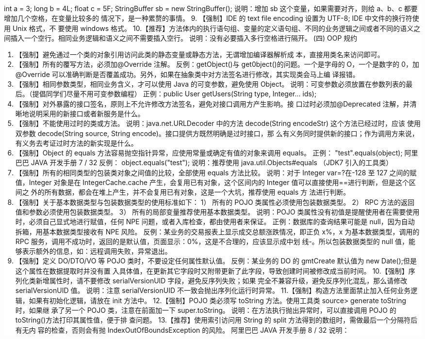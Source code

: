 int a = 3;
long b = 4L;
float c = 5F;
StringBuffer sb = new StringBuffer();
说明：增加 sb 这个变量，如果需要对齐，则给 a、b、c 都要增加几个空格，在变量比较多的
情况下，是一种累赘的事情。
9. 【强制】IDE 的 text file encoding 设置为 UTF-8; IDE 中文件的换行符使用 Unix 格式，不
要使用 windows 格式。
10.【推荐】方法体内的执行语句组、变量的定义语句组、不同的业务逻辑之间或者不同的语义之
间插入一个空行。相同业务逻辑和语义之间不需要插入空行。
说明：没有必要插入多行空格进行隔开。
(四) OOP 规约
1. 【强制】避免通过一个类的对象引用访问此类的静态变量或静态方法，无谓增加编译器解析成
本，直接用类名来访问即可。
2. 【强制】所有的覆写方法，必须加@Override 注解。
反例：getObject()与 get0bject()的问题。一个是字母的 O，一个是数字的 0，加@Override
可以准确判断是否覆盖成功。另外，如果在抽象类中对方法签名进行修改，其实现类会马上编
译报错。
3. 【强制】相同参数类型，相同业务含义，才可以使用 Java 的可变参数，避免使用 Object。
说明：可变参数必须放置在参数列表的最后。（提倡同学们尽量不用可变参数编程）
正例：public User getUsers(String type, Integer... ids);
4. 【强制】对外暴露的接口签名，原则上不允许修改方法签名，避免对接口调用方产生影响。接
口过时必须加@Deprecated 注解，并清晰地说明采用的新接口或者新服务是什么。
5. 【强制】不能使用过时的类或方法。
说明：java.net.URLDecoder 中的方法 decode(String encodeStr) 这个方法已经过时，应该
使用双参数 decode(String source, String encode)。接口提供方既然明确是过时接口，那
么有义务同时提供新的接口；作为调用方来说，有义务去考证过时方法的新实现是什么。
6. 【强制】Object 的 equals 方法容易抛空指针异常，应使用常量或确定有值的对象来调用 equals。
正例： "test".equals(object);
阿里巴巴 JAVA 开发手册
7 / 32
反例： object.equals("test");
说明：推荐使用 java.util.Objects#equals （JDK7 引入的工具类）
7. 【强制】所有的相同类型的包装类对象之间值的比较，全部使用 equals 方法比较。
说明：对于 Integer var=?在-128 至 127 之间的赋值，Integer 对象是在 IntegerCache.cache
产生，会复用已有对象，这个区间内的 Integer 值可以直接使用==进行判断，但是这个区间之
外的所有数据，都会在堆上产生，并不会复用已有对象，这是一个大坑，推荐使用 equals 方
法进行判断。
8. 【强制】关于基本数据类型与包装数据类型的使用标准如下：
1） 所有的 POJO 类属性必须使用包装数据类型。
2） RPC 方法的返回值和参数必须使用包装数据类型。
3） 所有的局部变量推荐使用基本数据类型。
说明：POJO 类属性没有初值是提醒使用者在需要使用时，必须自己显式地进行赋值，任何
NPE 问题，或者入库检查，都由使用者来保证。
正例：数据库的查询结果可能是 null，因为自动拆箱，用基本数据类型接收有 NPE 风险。
反例：某业务的交易报表上显示成交总额涨跌情况，即正负 x%，x 为基本数据类型，调用的
RPC 服务，调用不成功时，返回的是默认值，页面显示：0%，这是不合理的，应该显示成中划
线-。所以包装数据类型的 null 值，能够表示额外的信息，如：远程调用失败，异常退出。
9. 【强制】定义 DO/DTO/VO 等 POJO 类时，不要设定任何属性默认值。
反例：某业务的 DO 的 gmtCreate 默认值为 new Date();但是这个属性在数据提取时并没有置
入具体值，在更新其它字段时又附带更新了此字段，导致创建时间被修改成当前时间。
10.【强制】序列化类新增属性时，请不要修改 serialVersionUID 字段，避免反序列失败；如果
完全不兼容升级，避免反序列化混乱，那么请修改 serialVersionUID 值。
说明：注意 serialVersionUID 不一致会抛出序列化运行时异常。
11.【强制】构造方法里面禁止加入任何业务逻辑，如果有初始化逻辑，请放在 init 方法中。
12.【强制】POJO 类必须写 toString 方法。使用工具类 source> generate toString 时，如果继
承了另一个 POJO 类，注意在前面加一下 super.toString。
说明：在方法执行抛出异常时，可以直接调用 POJO 的 toString()方法打印其属性值，便于排
查问题。
13.【推荐】使用索引访问用 String 的 split 方法得到的数组时，需做最后一个分隔符后有无内
容的检查，否则会有抛 IndexOutOfBoundsException 的风险。
阿里巴巴 JAVA 开发手册
8 / 32
说明：